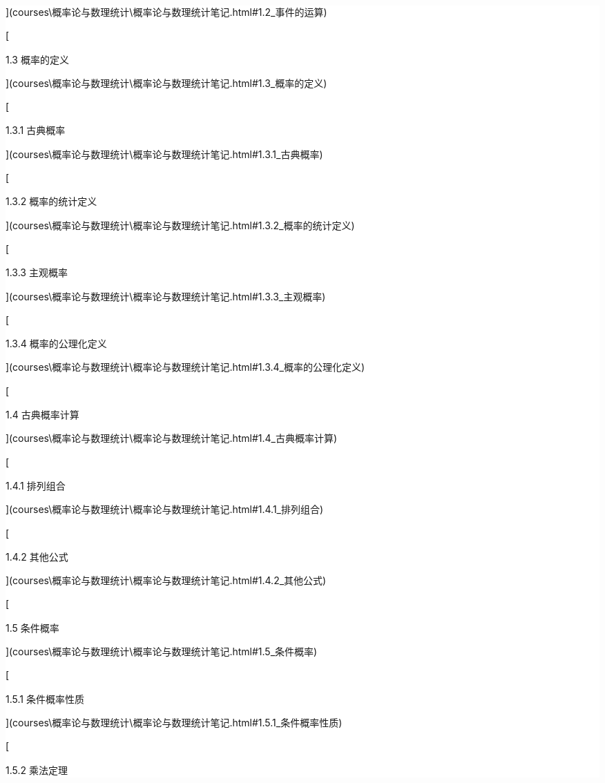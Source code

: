](courses\概率论与数理统计\概率论与数理统计笔记.html#1.2_事件的运算)

[

1.3 概率的定义

](courses\概率论与数理统计\概率论与数理统计笔记.html#1.3_概率的定义)

[

1.3.1 古典概率

](courses\概率论与数理统计\概率论与数理统计笔记.html#1.3.1_古典概率)

[

1.3.2 概率的统计定义

](courses\概率论与数理统计\概率论与数理统计笔记.html#1.3.2_概率的统计定义)

[

1.3.3 主观概率

](courses\概率论与数理统计\概率论与数理统计笔记.html#1.3.3_主观概率)

[

1.3.4 概率的公理化定义

](courses\概率论与数理统计\概率论与数理统计笔记.html#1.3.4_概率的公理化定义)

[

1.4 古典概率计算

](courses\概率论与数理统计\概率论与数理统计笔记.html#1.4_古典概率计算)

[

1.4.1 排列组合

](courses\概率论与数理统计\概率论与数理统计笔记.html#1.4.1_排列组合)

[

1.4.2 其他公式

](courses\概率论与数理统计\概率论与数理统计笔记.html#1.4.2_其他公式)

[

1.5 条件概率

](courses\概率论与数理统计\概率论与数理统计笔记.html#1.5_条件概率)

[

1.5.1 条件概率性质

](courses\概率论与数理统计\概率论与数理统计笔记.html#1.5.1_条件概率性质)

[

1.5.2 乘法定理
